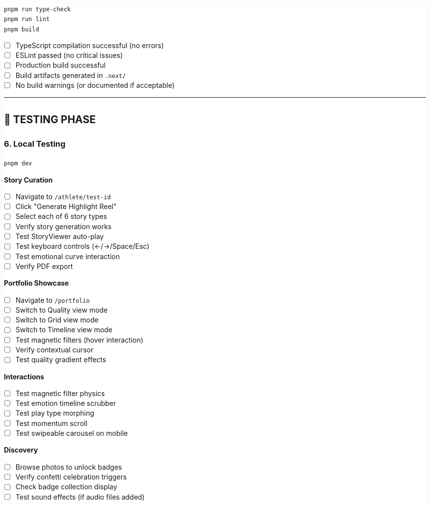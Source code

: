 ```bash
pnpm run type-check
pnpm run lint
pnpm build
```

- [ ] TypeScript compilation successful (no errors)
- [ ] ESLint passed (no critical issues)
- [ ] Production build successful
- [ ] Build artifacts generated in `.next/`
- [ ] No build warnings (or documented if acceptable)

---

## 🧪 TESTING PHASE

### 6. Local Testing

```bash
pnpm dev
```

**Story Curation**
- [ ] Navigate to `/athlete/test-id`
- [ ] Click "Generate Highlight Reel"
- [ ] Select each of 6 story types
- [ ] Verify story generation works
- [ ] Test StoryViewer auto-play
- [ ] Test keyboard controls (←/→/Space/Esc)
- [ ] Test emotional curve interaction
- [ ] Verify PDF export

**Portfolio Showcase**
- [ ] Navigate to `/portfolio`
- [ ] Switch to Quality view mode
- [ ] Switch to Grid view mode
- [ ] Switch to Timeline view mode
- [ ] Test magnetic filters (hover interaction)
- [ ] Verify contextual cursor
- [ ] Test quality gradient effects

**Interactions**
- [ ] Test magnetic filter physics
- [ ] Test emotion timeline scrubber
- [ ] Test play type morphing
- [ ] Test momentum scroll
- [ ] Test swipeable carousel on mobile

**Discovery**
- [ ] Browse photos to unlock badges
- [ ] Verify confetti celebration triggers
- [ ] Check badge collection display
- [ ] Test sound effects (if audio files added)

